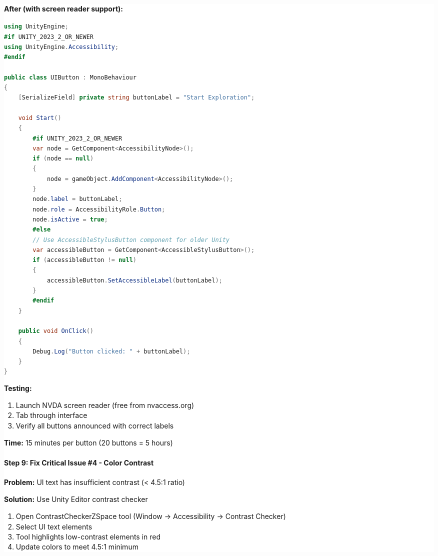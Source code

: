 **After (with screen reader support):**
```csharp
using UnityEngine;
#if UNITY_2023_2_OR_NEWER
using UnityEngine.Accessibility;
#endif

public class UIButton : MonoBehaviour
{
    [SerializeField] private string buttonLabel = "Start Exploration";

    void Start()
    {
        #if UNITY_2023_2_OR_NEWER
        var node = GetComponent<AccessibilityNode>();
        if (node == null)
        {
            node = gameObject.AddComponent<AccessibilityNode>();
        }
        node.label = buttonLabel;
        node.role = AccessibilityRole.Button;
        node.isActive = true;
        #else
        // Use AccessibleStylusButton component for older Unity
        var accessibleButton = GetComponent<AccessibleStylusButton>();
        if (accessibleButton != null)
        {
            accessibleButton.SetAccessibleLabel(buttonLabel);
        }
        #endif
    }

    public void OnClick()
    {
        Debug.Log("Button clicked: " + buttonLabel);
    }
}
```

**Testing:**
1. Launch NVDA screen reader (free from nvaccess.org)
2. Tab through interface
3. Verify all buttons announced with correct labels

**Time:** 15 minutes per button (20 buttons = 5 hours)

#### Step 9: Fix Critical Issue #4 - Color Contrast

**Problem:** UI text has insufficient contrast (< 4.5:1 ratio)

**Solution:** Use Unity Editor contrast checker

1. Open ContrastCheckerZSpace tool (Window → Accessibility → Contrast Checker)
2. Select UI text elements
3. Tool highlights low-contrast elements in red
4. Update colors to meet 4.5:1 minimum
